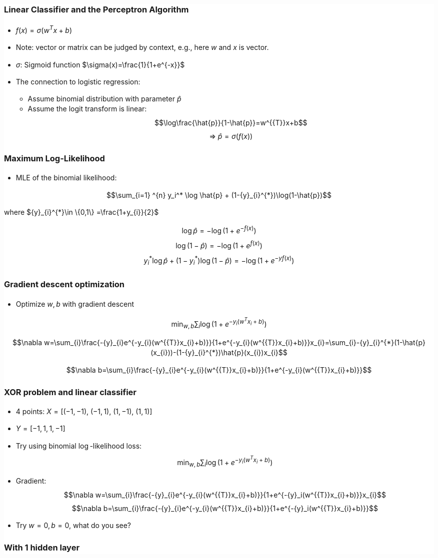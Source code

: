 # 


### Linear Classifier and the Perceptron Algorithm
	
- $f(x)=\sigma(w^T{x}+b)$ 
- Note: vector or matrix can be judged by context, e.g., here $w$ and $x$ is vector.
- $\sigma$: Sigmoid function $\sigma(x)=\frac{1}{1+e^{-x}}$

- The connection to logistic regression:
	- Assume binomial distribution with parameter $\hat{p}$
	- Assume the logit transform is linear:
$$\log\frac{\hat{p}}{1-\hat{p}}=w^{{T}}x+b$$
$$\Rightarrow\ \hat{p}=\sigma(f(x))$$
	 
###  Maximum Log-Likelihood

- MLE of the binomial likelihood:

$$\sum_{i=1} ^{n} y_i^* \log \hat{p} + (1-{y}_{i}^{*})\log(1-\hat{p})$$

where ${y}_{i}^{*}\in  \{0,1\} =\frac{1+y_{i}}{2}$

$$\log\hat{p}=-\log(1+e^{-f(x)})$$
$$\log(1-\hat{p})=-\log(1+e^{f(x)})$$
$${y}_{{i}}^{*}\log\hat{p}+(1-{y}_{i}^{*})\log(1-\hat{p})=-\log(1+e^{-yf(x)})$$

### Gradient descent optimization

- Optimize $w, b$ with gradient descent

$$\min_{w,b}\sum_{i}\log(1+e^{-y_{i}(w^{{T}}x_{i}+b)})$$

$$\nabla w=\sum_{i}\frac{-{y}_{i}e^{-y_{i}(w^{{T}}x_{i}+b)}}{1+e^{-y_{i}(w^{{T}}x_{i}+b)}}x_{i}=\sum_{i}-{y}_{i}^{*}(1-\hat{p}(x_{i}))-(1-{y}_{i}^{*})\hat{p}(x_{i})x_{i}$$

$$\nabla b=\sum_{i}\frac{-{y}_{i}e^{-y_{i}(w^{{T}}x_{i}+b)}}{1+e^{-y_{i}(w^{{T}}x_{i}+b)}}$$



### XOR problem and linear classifier

- 4 points: ${X}=[(-1,-1),\ (-1,1),\ (1,-1),\ (1,1)]$

- $Y=[-1, 1, 1, -1]$

- Try using binomial $\log$-likelihood loss:
$$
\min_{w,b}\sum_{i}\log(1+e^{-y_{i}(w^{{T}}x_{i}+ b)})
$$
- Gradient:
$$\nabla w=\sum_{i}\frac{-{y}_{i}e^{-y_{i}(w^{{T}}x_{i}+b)}}{1+e^{-{y}_i(w^{{T}}x_{i}+b)}}x_{i}$$
$$\nabla b=\sum_{i}\frac{-{y}_{i}e^{-y_{i}(w^{{T}}x_{i}+b)}}{1+e^{-{y}_i(w^{{T}}x_{i}+b)}}$$

- Try $w=0, b=0$,  what do you see?

### With 1 hidden layer
